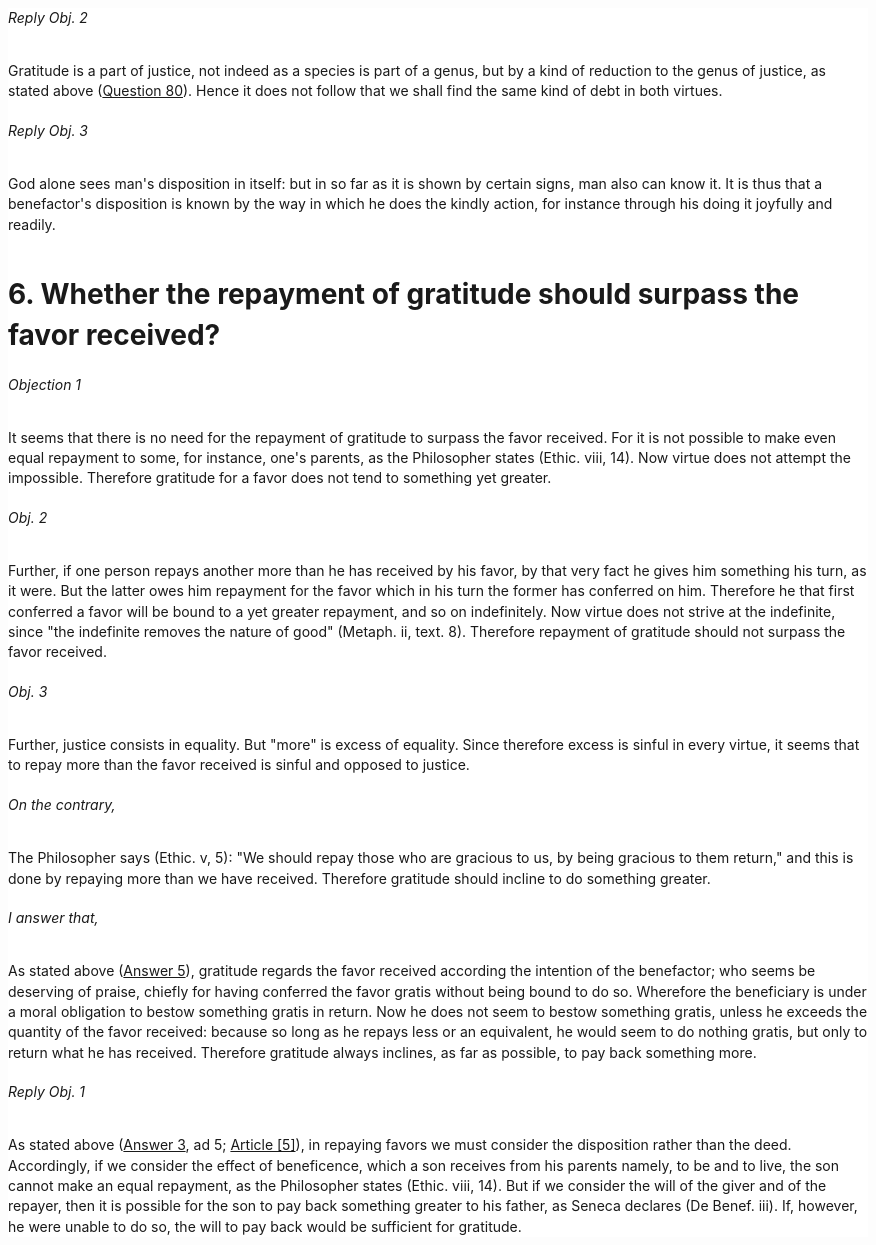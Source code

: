 ###### Reply Obj. 2
Gratitude is a part of justice, not indeed as a species is part of a genus, but by a kind of reduction to the genus of justice, as stated above ([Question 80](../../064.%20Vices%20Opposed%20to%20Commutative%20Justice/079.%20Parts%20of%20Justice/80.%20Potential%20Parts%20of%20Justice%20(One%20Article).md)). Hence it does not follow that we shall find the same kind of debt in both virtues.  

###### Reply Obj. 3
God alone sees man's disposition in itself: but in so far as it is shown by certain signs, man also can know it. It is thus that a benefactor's disposition is known by the way in which he does the kindly action, for instance through his doing it joyfully and readily.  




# 6. Whether the repayment of gratitude should surpass the favor received? 

###### Objection 1
It seems that there is no need for the repayment of gratitude to surpass the favor received. For it is not possible to make even equal repayment to some, for instance, one's parents, as the Philosopher states (Ethic. viii, 14). Now virtue does not attempt the impossible. Therefore gratitude for a favor does not tend to something yet greater.  

###### Obj. 2
Further, if one person repays another more than he has received by his favor, by that very fact he gives him something his turn, as it were. But the latter owes him repayment for the favor which in his turn the former has conferred on him. Therefore he that first conferred a favor will be bound to a yet greater repayment, and so on indefinitely. Now virtue does not strive at the indefinite, since "the indefinite removes the nature of good" (Metaph. ii, text. 8). Therefore repayment of gratitude should not surpass the favor received.  

###### Obj. 3
Further, justice consists in equality. But "more" is excess of equality. Since therefore excess is sinful in every virtue, it seems that to repay more than the favor received is sinful and opposed to justice.  

###### On the contrary,
The Philosopher says (Ethic. v, 5): "We should repay those who are gracious to us, by being gracious to them return," and this is done by repaying more than we have received. Therefore gratitude should incline to do something greater.  

###### I answer that,
As stated above ([Answer 5](#5.%20Whether%20in%20giving%20thanks%20we%20should%20look%20at%20the%20benefactor's%20disposition%20or%20at%20the%20deed?%20)), gratitude regards the favor received according the intention of the benefactor; who seems be deserving of praise, chiefly for having conferred the favor gratis without being bound to do so. Wherefore the beneficiary is under a moral obligation to bestow something gratis in return. Now he does not seem to bestow something gratis, unless he exceeds the quantity of the favor received: because so long as he repays less or an equivalent, he would seem to do nothing gratis, but only to return what he has received. Therefore gratitude always inclines, as far as possible, to pay back something more.  

###### Reply Obj. 1
As stated above ([Answer 3](#3.%20Whether%20a%20man%20is%20bound%20to%20give%20thanks%20to%20every%20benefactor?%20), ad 5; [Article \[5\]](SS106.html#SSQ106A3A5THEP1)), in repaying favors we must consider the disposition rather than the deed. Accordingly, if we consider the effect of beneficence, which a son receives from his parents namely, to be and to live, the son cannot make an equal repayment, as the Philosopher states (Ethic. viii, 14). But if we consider the will of the giver and of the repayer, then it is possible for the son to pay back something greater to his father, as Seneca declares (De Benef. iii). If, however, he were unable to do so, the will to pay back would be sufficient for gratitude.  
